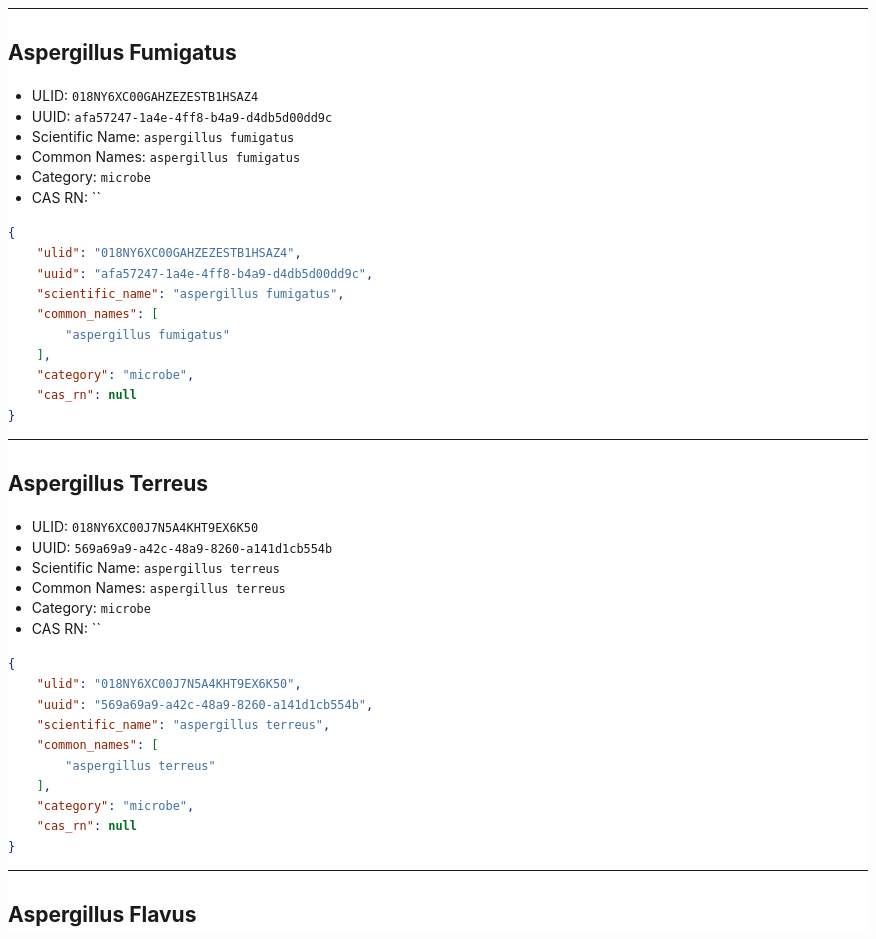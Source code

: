 ----------------------------------------

## Aspergillus Fumigatus

* ULID: `018NY6XC00GAHZEZESTB1HSAZ4`
* UUID: `afa57247-1a4e-4ff8-b4a9-d4db5d00dd9c`
* Scientific Name: `aspergillus fumigatus`
* Common Names: `aspergillus fumigatus`
* Category: `microbe`
* CAS RN: ``

```json
{
    "ulid": "018NY6XC00GAHZEZESTB1HSAZ4",
    "uuid": "afa57247-1a4e-4ff8-b4a9-d4db5d00dd9c",
    "scientific_name": "aspergillus fumigatus",
    "common_names": [
        "aspergillus fumigatus"
    ],
    "category": "microbe",
    "cas_rn": null
}
```

----------------------------------------

## Aspergillus Terreus

* ULID: `018NY6XC00J7N5A4KHT9EX6K50`
* UUID: `569a69a9-a42c-48a9-8260-a141d1cb554b`
* Scientific Name: `aspergillus terreus`
* Common Names: `aspergillus terreus`
* Category: `microbe`
* CAS RN: ``

```json
{
    "ulid": "018NY6XC00J7N5A4KHT9EX6K50",
    "uuid": "569a69a9-a42c-48a9-8260-a141d1cb554b",
    "scientific_name": "aspergillus terreus",
    "common_names": [
        "aspergillus terreus"
    ],
    "category": "microbe",
    "cas_rn": null
}
```

----------------------------------------

## Aspergillus Flavus
